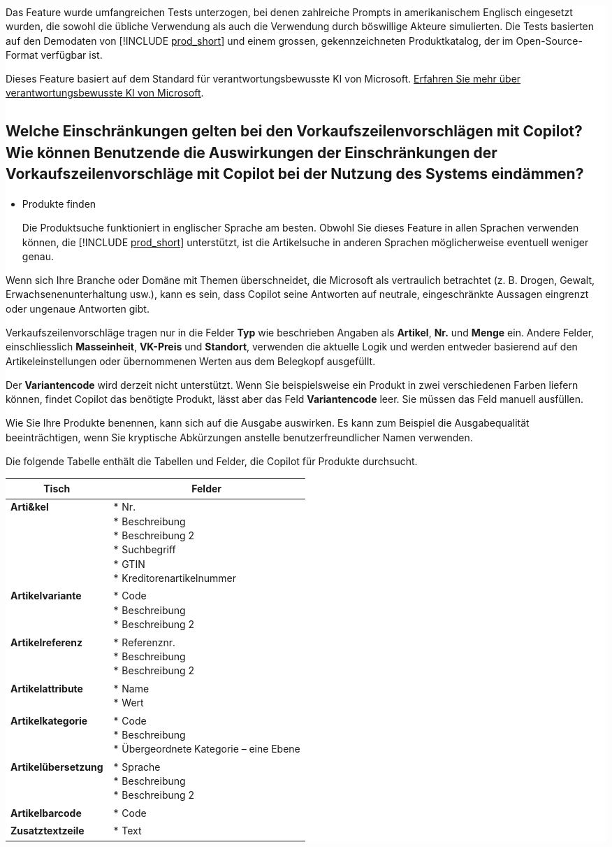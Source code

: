 Das Feature wurde umfangreichen Tests unterzogen, bei denen zahlreiche Prompts in amerikanischem Englisch eingesetzt wurden, die sowohl die übliche Verwendung als auch die Verwendung durch böswillige Akteure simulierten. Die Tests basierten auf den Demodaten von [!INCLUDE [prod_short](includes/prod_short.md)] und einem grossen, gekennzeichneten Produktkatalog, der im Open-Source-Format verfügbar ist.

Dieses Feature basiert auf dem Standard für verantwortungsbewusste KI von Microsoft. [Erfahren Sie mehr über verantwortungsbewusste KI von Microsoft](https://aka.ms/RAI).

## <a name="what-are-the-limitations-of-sales-line-suggestions-with-copilot-how-can-users-minimize-the-impact-of-the-sales-line-suggestions-with-copilot-limitations-when-using-the-system"></a>Welche Einschränkungen gelten bei den Vorkaufszeilenvorschlägen mit Copilot? Wie können Benutzende die Auswirkungen der Einschränkungen der Vorkaufszeilenvorschläge mit Copilot bei der Nutzung des Systems eindämmen?

* Produkte finden
  
  Die Produktsuche funktioniert in englischer Sprache am besten. Obwohl Sie dieses Feature in allen Sprachen verwenden können, die [!INCLUDE [prod_short](includes/prod_short.md)] unterstützt, ist die Artikelsuche in anderen Sprachen möglicherweise eventuell weniger genau.

Wenn sich Ihre Branche oder Domäne mit Themen überschneidet, die Microsoft als vertraulich betrachtet (z. B. Drogen, Gewalt, Erwachsenenunterhaltung usw.), kann es sein, dass Copilot seine Antworten auf neutrale, eingeschränkte Aussagen eingrenzt oder ungenaue Antworten gibt.

Verkaufszeilenvorschläge tragen nur in die Felder **Typ** wie beschrieben Angaben als **Artikel**, **Nr.** und **Menge** ein. Andere Felder, einschliesslich **Masseinheit**, **VK-Preis** und **Standort**, verwenden die aktuelle Logik und werden entweder basierend auf den Artikeleinstellungen oder übernommenen Werten aus dem Belegkopf ausgefüllt.

Der **Variantencode** wird derzeit nicht unterstützt. Wenn Sie beispielsweise ein Produkt in zwei verschiedenen Farben liefern können, findet Copilot das benötigte Produkt, lässt aber das Feld **Variantencode** leer. Sie müssen das Feld manuell ausfüllen.

Wie Sie Ihre Produkte benennen, kann sich auf die Ausgabe auswirken. Es kann zum Beispiel die Ausgabequalität beeinträchtigen, wenn Sie kryptische Abkürzungen anstelle benutzerfreundlicher Namen verwenden.

Die folgende Tabelle enthält die Tabellen und Felder, die Copilot für Produkte durchsucht.

|Tisch  |Felder  |
|---------|---------|
|**Arti&kel**     |  * Nr.<br>* Beschreibung<br>* Beschreibung 2<br>* Suchbegriff<br>* GTIN<br>* Kreditorenartikelnummer       |
|**Artikelvariante**     | * Code<br>* Beschreibung<br>* Beschreibung 2          |
|**Artikelreferenz**     | * Referenznr.<br>* Beschreibung<br>* Beschreibung 2        |
|**Artikelattribute**     | * Name<br>* Wert        |
|**Artikelkategorie**     |  * Code<br>* Beschreibung<br>* Übergeordnete Kategorie – eine Ebene           |
|**Artikelübersetzung**     | * Sprache<br>* Beschreibung<br>* Beschreibung 2          |
|**Artikelbarcode**     |  * Code       |
|**Zusatztextzeile**     |  * Text      |
